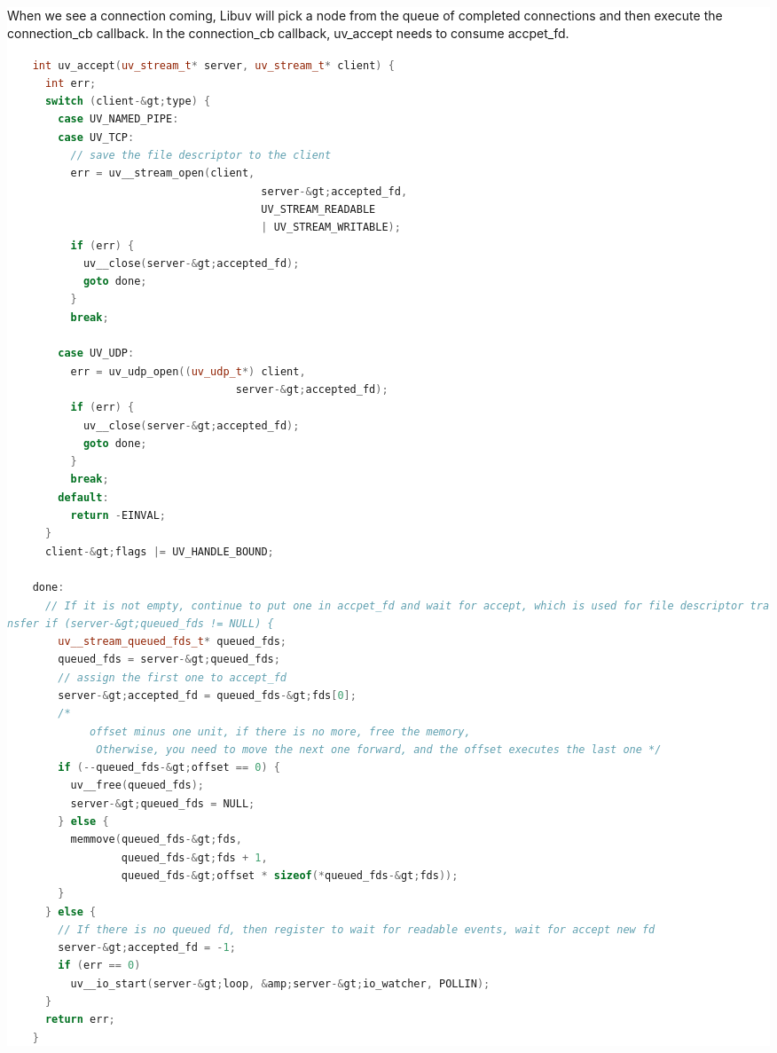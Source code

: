 When we see a connection coming, Libuv will pick a node from the queue of completed connections and then execute the connection_cb callback. In the connection_cb callback, uv_accept needs to consume accpet_fd.

```cpp
    int uv_accept(uv_stream_t* server, uv_stream_t* client) {
      int err;
      switch (client-&gt;type) {
        case UV_NAMED_PIPE:
        case UV_TCP:
          // save the file descriptor to the client
          err = uv__stream_open(client,
                                        server-&gt;accepted_fd,
                                        UV_STREAM_READABLE
                                        | UV_STREAM_WRITABLE);
          if (err) {
            uv__close(server-&gt;accepted_fd);
            goto done;
          }
          break;

        case UV_UDP:
          err = uv_udp_open((uv_udp_t*) client,
                                    server-&gt;accepted_fd);
          if (err) {
            uv__close(server-&gt;accepted_fd);
            goto done;
          }
          break;
        default:
          return -EINVAL;
      }
      client-&gt;flags |= UV_HANDLE_BOUND;

    done:
      // If it is not empty, continue to put one in accpet_fd and wait for accept, which is used for file descriptor transfer if (server-&gt;queued_fds != NULL) {
        uv__stream_queued_fds_t* queued_fds;
        queued_fds = server-&gt;queued_fds;
        // assign the first one to accept_fd
        server-&gt;accepted_fd = queued_fds-&gt;fds[0];
        /*
             offset minus one unit, if there is no more, free the memory,
              Otherwise, you need to move the next one forward, and the offset executes the last one */
        if (--queued_fds-&gt;offset == 0) {
          uv__free(queued_fds);
          server-&gt;queued_fds = NULL;
        } else {
          memmove(queued_fds-&gt;fds,
                  queued_fds-&gt;fds + 1,
                  queued_fds-&gt;offset * sizeof(*queued_fds-&gt;fds));
        }
      } else {
        // If there is no queued fd, then register to wait for readable events, wait for accept new fd
        server-&gt;accepted_fd = -1;
        if (err == 0)
          uv__io_start(server-&gt;loop, &amp;server-&gt;io_watcher, POLLIN);
      }
      return err;
    }
```
